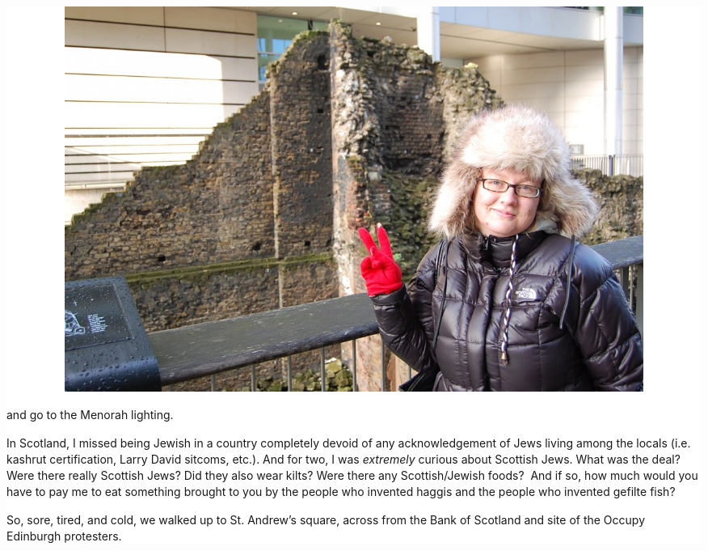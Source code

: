 <p style="text-align: center;">
  <a href="https://raw.githubusercontent.com/veekaybee/wlb/gh-pages/assets/images/2012/01/DSC_0437.jpg"><img class="aligncenter  wp-image-6204" title="DSC_0437" src="https://raw.githubusercontent.com/veekaybee/wlb/gh-pages/assets/images/2012/01/DSC_0437-1024x680.jpg" alt="" width="717" height="476" /></a>
</p>

and go to the Menorah lighting.

<p style="text-align: left;">
  In Scotland, I missed being Jewish in a country completely devoid of any acknowledgement of Jews living among the locals (i.e. kashrut certification, Larry David sitcoms, etc.). And for two, I was <em>extremely</em> curious about Scottish Jews. What was the deal? Were there really Scottish Jews? Did they also wear kilts? Were there any Scottish/Jewish foods?  And if so, how much would you have to pay me to eat something brought to you by the people who invented haggis and the people who invented gefilte fish?
</p>

<p style="text-align: left;">
  So, sore, tired, and cold, we walked up to St. Andrew&#8217;s square, across from the Bank of Scotland and site of the Occupy Edinburgh protesters.
</p>

<p style="text-align: left;">